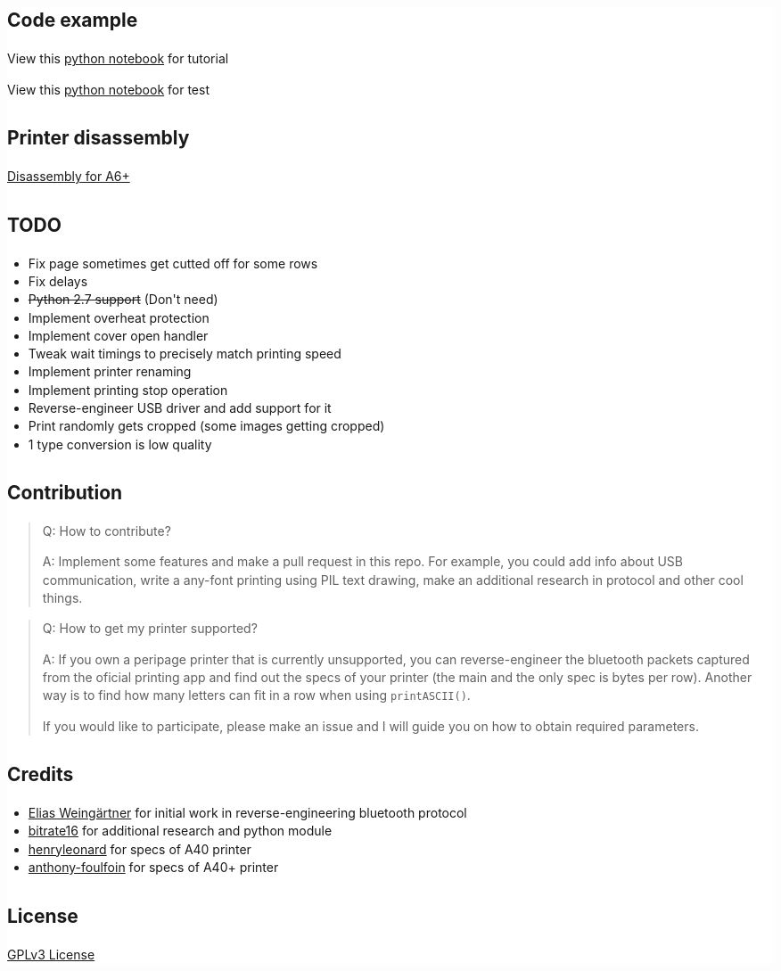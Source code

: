 ## Code example

View this [python notebook](https://github.com/bitrate16/peripage-python/blob/main/notebooks/peripage-tutorial.ipynb) for tutorial

View this [python notebook](https://github.com/bitrate16/peripage-python/blob/main/notebooks/Test-notebook.ipynb) for test

## Printer disassembly

[Disassembly for A6+](https://imgur.com/a/6LLwuaD)

## TODO

* Fix page sometimes get cutted off for some rows
* Fix delays
* ~~Python 2.7 support~~ (Don't need)
* Implement overheat protection
* Implement cover open handler
* Tweak wait timings to precisely match printing speed
* Implement printer renaming
* Implement printing stop operation
* Reverse-engineer USB driver and add support for it
* Print randomly gets cropped (some images getting cropped)
* 1 type conversion is low quality

## Contribution

> Q: How to contribute?
>
> A: Implement some features and make a pull request in this repo. For example, you could add info about USB communication, write a any-font printing using PIL text drawing, make an additional research in protocol and other cool things.

> Q: How to get my printer supported?
>
> A: If you own a peripage printer that is currently unsupported, you can reverse-engineer the bluetooth packets captured from the oficial printing app and find out the specs of your printer (the main and the only spec is bytes per row). Another way is to find how many letters can fit in a row when using `printASCII()`.
>
> If you would like to participate, please make an issue and I will guide you on how to obtain required parameters.

## Credits

* [Elias Weingärtner](https://github.com/eliasweingaertner) for initial work in reverse-engineering bluetooth protocol
* [bitrate16](https://github.com/bitrate16) for additional research and python module
* [henryleonard](https://github.com/henryleonard) for specs of A40 printer
* [anthony-foulfoin](https://github.com/anthony-foulfoin) for specs of A40+ printer

## License

[GPLv3 License](https://github.com/bitrate16/peripage-python/blob/main/LICENSE)

